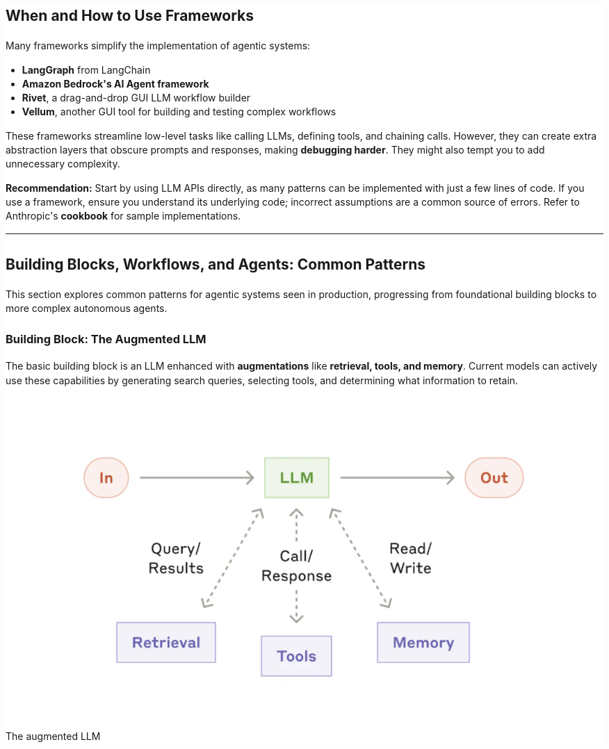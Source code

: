 
## When and How to Use Frameworks

Many frameworks simplify the implementation of agentic systems:

* **LangGraph** from LangChain
* **Amazon Bedrock's AI Agent framework**
* **Rivet**, a drag-and-drop GUI LLM workflow builder
* **Vellum**, another GUI tool for building and testing complex workflows

These frameworks streamline low-level tasks like calling LLMs, defining tools, and chaining calls. However, they can create extra abstraction layers that obscure prompts and responses, making **debugging harder**. They might also tempt you to add unnecessary complexity.

**Recommendation:** Start by using LLM APIs directly, as many patterns can be implemented with just a few lines of code. If you use a framework, ensure you understand its underlying code; incorrect assumptions are a common source of errors. Refer to Anthropic's **cookbook** for sample implementations.

---

## Building Blocks, Workflows, and Agents: Common Patterns

This section explores common patterns for agentic systems seen in production, progressing from foundational building blocks to more complex autonomous agents.

### Building Block: The Augmented LLM

The basic building block is an LLM enhanced with **augmentations** like **retrieval, tools, and memory**. Current models can actively use these capabilities by generating search queries, selecting tools, and determining what information to retain.

![The_augmented_LLM](/images/The_augmented_LLM.png)
The augmented LLM
